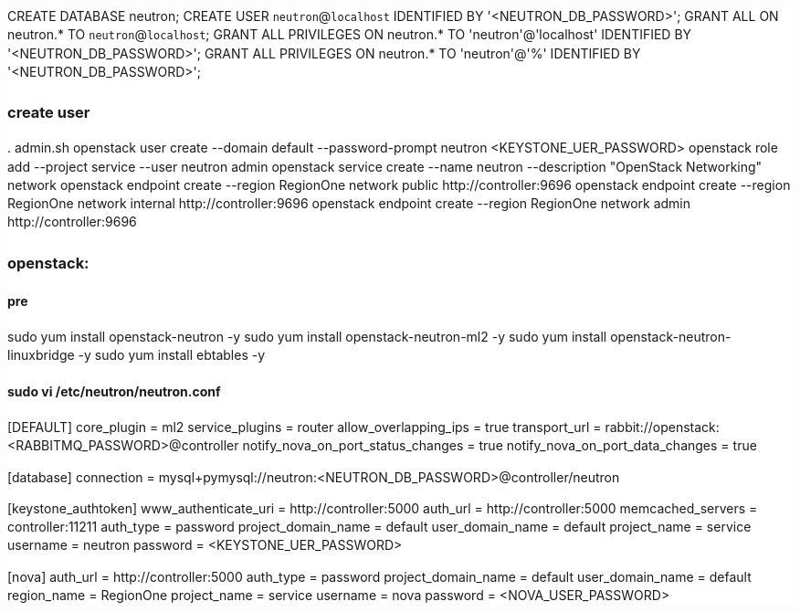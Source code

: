 CREATE DATABASE neutron;
CREATE USER `neutron`@`localhost` IDENTIFIED BY '<NEUTRON_DB_PASSWORD>';
GRANT ALL ON neutron.* TO `neutron`@`localhost`;
GRANT ALL PRIVILEGES ON neutron.* TO 'neutron'@'localhost' IDENTIFIED BY '<NEUTRON_DB_PASSWORD>';
GRANT ALL PRIVILEGES ON neutron.* TO 'neutron'@'%' IDENTIFIED BY '<NEUTRON_DB_PASSWORD>';
### create user
. admin.sh
openstack user create --domain default --password-prompt neutron
<KEYSTONE_UER_PASSWORD>
openstack role add --project service --user neutron admin
openstack service create --name neutron --description "OpenStack Networking" network
openstack endpoint create --region RegionOne network public http://controller:9696
openstack endpoint create --region RegionOne network internal http://controller:9696
openstack endpoint create --region RegionOne network admin http://controller:9696
### openstack:
#### pre
sudo yum install openstack-neutron -y
sudo yum install openstack-neutron-ml2 -y
sudo yum install openstack-neutron-linuxbridge -y
sudo yum install ebtables -y
#### sudo vi /etc/neutron/neutron.conf
[DEFAULT]
core_plugin = ml2
service_plugins = router
allow_overlapping_ips = true
transport_url = rabbit://openstack:<RABBITMQ_PASSWORD>@controller
notify_nova_on_port_status_changes = true
notify_nova_on_port_data_changes = true

[database]
connection = mysql+pymysql://neutron:<NEUTRON_DB_PASSWORD>@controller/neutron

[keystone_authtoken]
www_authenticate_uri = http://controller:5000
auth_url = http://controller:5000
memcached_servers = controller:11211
auth_type = password
project_domain_name = default
user_domain_name = default
project_name = service
username = neutron
password = <KEYSTONE_UER_PASSWORD>

[nova]
auth_url = http://controller:5000
auth_type = password
project_domain_name = default
user_domain_name = default
region_name = RegionOne
project_name = service
username = nova
password = <NOVA_USER_PASSWORD>
